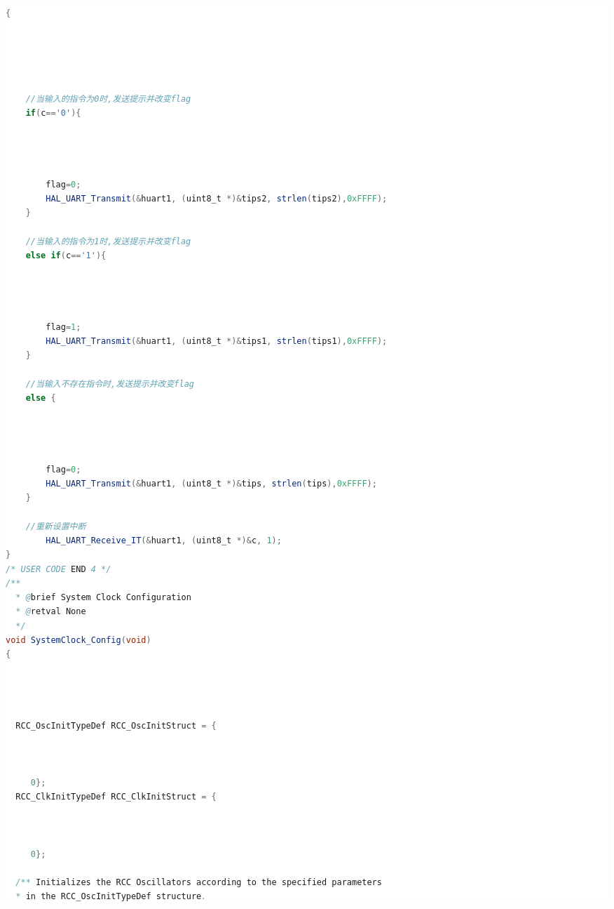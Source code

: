 ```java
{
            
   
     
     
	
	//当输入的指令为0时,发送提示并改变flag
	if(c=='0'){
            
   
     
     
		flag=0;
		HAL_UART_Transmit(&huart1, (uint8_t *)&tips2, strlen(tips2),0xFFFF); 
	}
	
	//当输入的指令为1时,发送提示并改变flag
	else if(c=='1'){
            
   
     
     
		flag=1;
		HAL_UART_Transmit(&huart1, (uint8_t *)&tips1, strlen(tips1),0xFFFF); 
	}
	
	//当输入不存在指令时,发送提示并改变flag
	else {
            
   
     
     
		flag=0;
		HAL_UART_Transmit(&huart1, (uint8_t *)&tips, strlen(tips),0xFFFF); 
	}

	//重新设置中断
		HAL_UART_Receive_IT(&huart1, (uint8_t *)&c, 1);  
}
/* USER CODE END 4 */
/**
  * @brief System Clock Configuration
  * @retval None
  */
void SystemClock_Config(void)
{
            
   
     
     
  RCC_OscInitTypeDef RCC_OscInitStruct = {
            
   
     
     0};
  RCC_ClkInitTypeDef RCC_ClkInitStruct = {
            
   
     
     0};

  /** Initializes the RCC Oscillators according to the specified parameters
  * in the RCC_OscInitTypeDef structure.
```